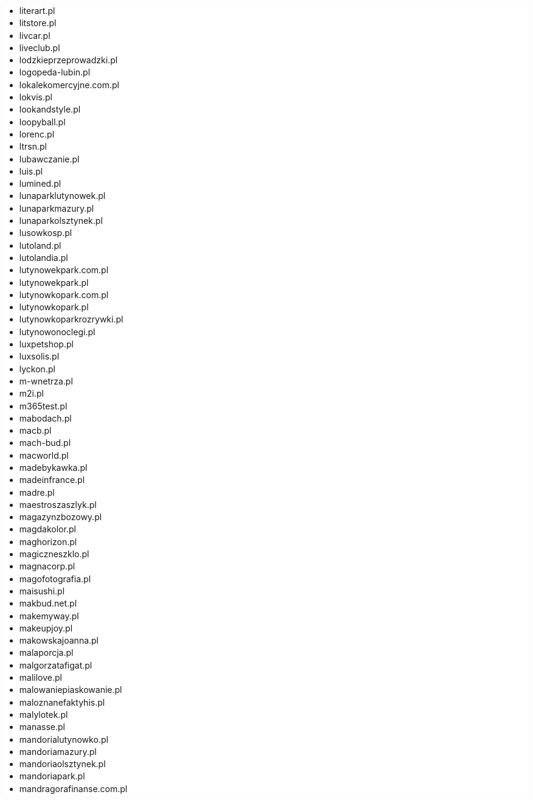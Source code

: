 - literart.pl
- litstore.pl
- livcar.pl
- liveclub.pl
- lodzkieprzeprowadzki.pl
- logopeda-lubin.pl
- lokalekomercyjne.com.pl
- lokvis.pl
- lookandstyle.pl
- loopyball.pl
- lorenc.pl
- ltrsn.pl
- lubawczanie.pl
- luis.pl
- lumined.pl
- lunaparklutynowek.pl
- lunaparkmazury.pl
- lunaparkolsztynek.pl
- lusowkosp.pl
- lutoland.pl
- lutolandia.pl
- lutynowekpark.com.pl
- lutynowekpark.pl
- lutynowkopark.com.pl
- lutynowkopark.pl
- lutynowkoparkrozrywki.pl
- lutynowonoclegi.pl
- luxpetshop.pl
- luxsolis.pl
- lyckon.pl
- m-wnetrza.pl
- m2i.pl
- m365test.pl
- mabodach.pl
- macb.pl
- mach-bud.pl
- macworld.pl
- madebykawka.pl
- madeinfrance.pl
- madre.pl
- maestroszaszlyk.pl
- magazynzbozowy.pl
- magdakolor.pl
- maghorizon.pl
- magiczneszklo.pl
- magnacorp.pl
- magofotografia.pl
- maisushi.pl
- makbud.net.pl
- makemyway.pl
- makeupjoy.pl
- makowskajoanna.pl
- malaporcja.pl
- malgorzatafigat.pl
- malilove.pl
- malowaniepiaskowanie.pl
- maloznanefaktyhis.pl
- malylotek.pl
- manasse.pl
- mandorialutynowko.pl
- mandoriamazury.pl
- mandoriaolsztynek.pl
- mandoriapark.pl
- mandragorafinanse.com.pl